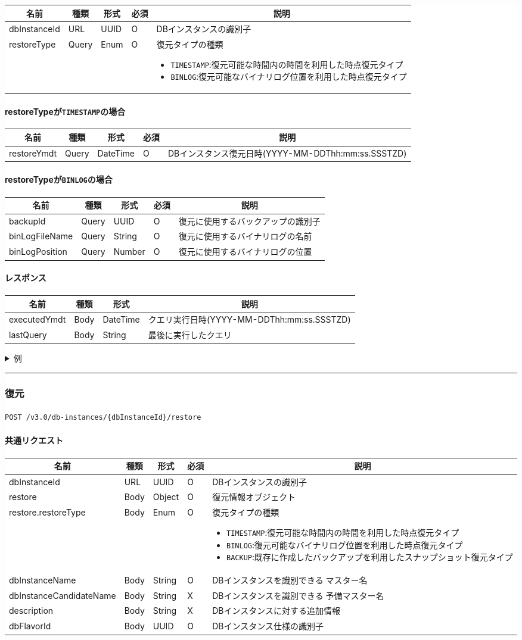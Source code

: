 | 名前           | 種類    | 形式   | 必須 | 説明                                                                                                           |
|--------------|-------|------|----|--------------------------------------------------------------------------------------------------------------|
| dbInstanceId | URL   | UUID | O  | DBインスタンスの識別子                                                                                                 |
| restoreType  | Query | Enum | O  | 復元タイプの種類<br><ul><li>`TIMESTAMP`:復元可能な時間内の時間を利用した時点復元タイプ</li><li>`BINLOG`:復元可能なバイナリログ位置を利用した時点復元タイプ</li></ul> |

#### restoreTypeが`TIMESTAMP`の場合

| 名前          | 種類    | 形式       | 必須 | 説明                                       |
|-------------|-------|----------|----|------------------------------------------|
| restoreYmdt | Query | DateTime | O  | DBインスタンス復元日時(YYYY-MM-DDThh:mm:ss.SSSTZD) |

#### restoreTypeが`BINLOG`の場合

| 名前             | 種類    | 形式     | 必須 | 説明                |
|----------------|-------|--------|----|-------------------|
| backupId       | Query | UUID   | O  | 復元に使用するバックアップの識別子 |
| binLogFileName | Query | String | O  | 復元に使用するバイナリログの名前  |
| binLogPosition | Query | Number | O  | 復元に使用するバイナリログの位置  |

#### レスポンス

| 名前           | 種類   | 形式       | 説明                                  |
|--------------|------|----------|-------------------------------------|
| executedYmdt | Body | DateTime | クエリ実行日時(YYYY-MM-DDThh:mm:ss.SSSTZD) |
| lastQuery    | Body | String   | 最後に実行したクエリ                          |

<details><summary>例</summary></details>

---

### 復元

```http
POST /v3.0/db-instances/{dbInstanceId}/restore
```

#### 共通リクエスト

| 名前                                                  | 種類   | 形式      | 必須 | 説明                                                                                                                                                                                                                                                                                                                                                                                                                                                                       |
|-----------------------------------------------------|------|---------|----|--------------------------------------------------------------------------------------------------------------------------------------------------------------------------------------------------------------------------------------------------------------------------------------------------------------------------------------------------------------------------------------------------------------------------------------------------------------------------|
| dbInstanceId                                        | URL  | UUID    | O  | DBインスタンスの識別子                                                                                                                                                                                                                                                                                                                                                                                                                                                             |
| restore                                             | Body | Object  | O  | 復元情報オブジェクト                                                                                                                                                                                                                                                                                                                                                                                                                                                               |
| restore.restoreType                                 | Body | Enum    | O  | 復元タイプの種類<br><ul><li>`TIMESTAMP`:復元可能な時間内の時間を利用した時点復元タイプ</li><li>`BINLOG`:復元可能なバイナリログ位置を利用した時点復元タイプ</li><li>`BACKUP`:既存に作成したバックアップを利用したスナップショット復元タイプ</li></ul>                                                                                                                                                                                                                                                                                                            |
| dbInstanceName                                      | Body | String  | O  | DBインスタンスを識別できる マスター名                                                                                                                                               |
| dbInstanceCandidateName                             | Body | String  | X  | DBインスタンスを識別できる 予備マスター名                                                                                                                                            |
| description                                         | Body | String  | X  | DBインスタンスに対する追加情報                                                                                                                                                                                                                                                                                                                                                                                                                                                         |
| dbFlavorId                                          | Body | UUID    | O  | DBインスタンス仕様の識別子                                                                                                                                                                                                                                                                                                                                                                                                                                                           |